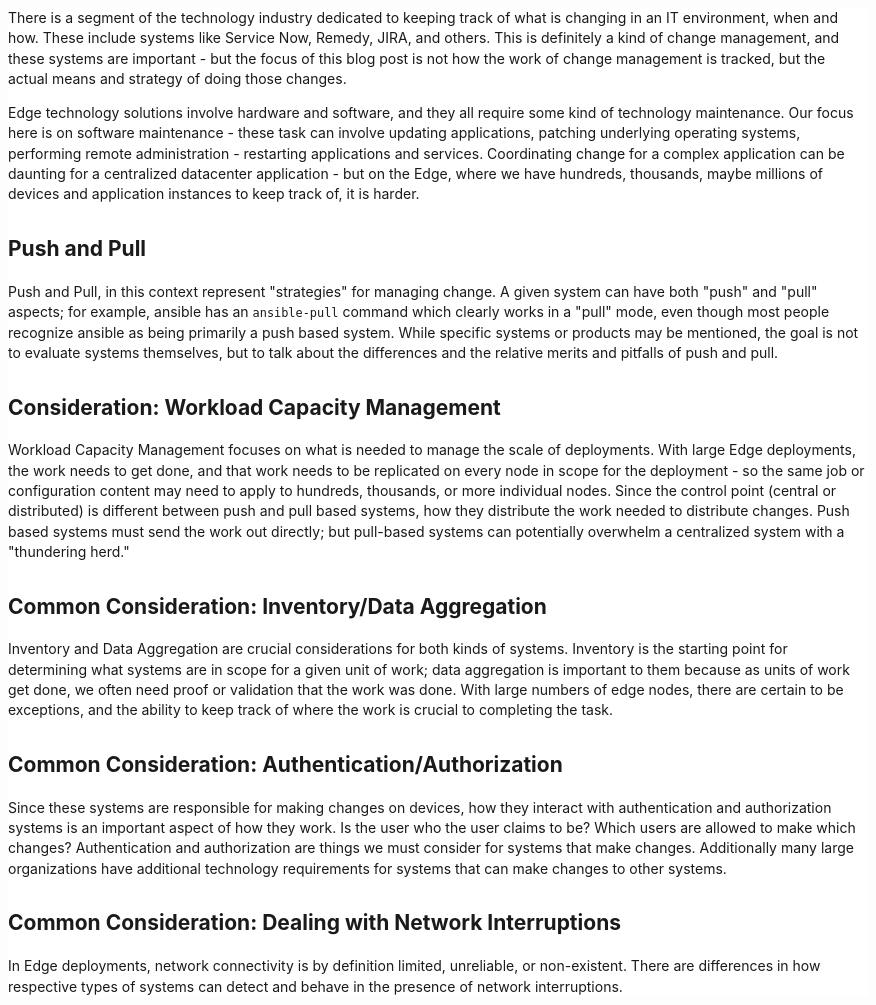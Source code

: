 There is a segment of the technology industry dedicated to keeping track of what is changing in an IT environment, when and how. These include systems like Service Now, Remedy, JIRA, and others. This is definitely a kind of change management, and these systems are important - but the focus of this blog post is not how the work of change management is tracked, but the actual means and strategy of doing those changes.

Edge technology solutions involve hardware and software, and they all require some kind of technology maintenance. Our focus here is on software maintenance - these task can involve updating applications, patching underlying operating systems, performing remote administration - restarting applications and services. Coordinating change for a complex application can be daunting for a centralized datacenter application - but on the Edge, where we have hundreds, thousands, maybe millions of devices and application instances to keep track of, it is harder.

## Push and Pull

Push and Pull, in this context represent "strategies" for managing change. A given system can have both "push" and "pull" aspects; for example, ansible has an `ansible-pull` command which clearly works in a "pull" mode, even though most people recognize ansible as being primarily a push based system. While specific systems or products may be mentioned, the goal is not to evaluate systems themselves, but to talk about the differences and the relative merits and pitfalls of push and pull.

## Consideration: Workload Capacity Management

Workload Capacity Management focuses on what is needed to manage the scale of deployments. With large Edge deployments, the work needs to get done, and that work needs to be replicated on every node in scope for the deployment - so the same job or configuration content may need to apply to hundreds, thousands, or more individual nodes. Since the control point (central or distributed) is different between push and pull based systems, how they distribute the work needed to distribute changes. Push based systems must send the work out directly; but pull-based systems can potentially overwhelm a centralized system with a "thundering herd."

## Common Consideration: Inventory/Data Aggregation

Inventory and Data Aggregation are crucial considerations for both kinds of systems. Inventory is the starting point for determining what systems are in scope for a given unit of work; data aggregation is important to them because as units of work get done, we often need proof or validation that the work was done. With large numbers of edge nodes, there are certain to be exceptions, and the ability to keep track of where the work is crucial to completing the task.

## Common Consideration: Authentication/Authorization

Since these systems are responsible for making changes on devices, how they interact with authentication and authorization systems is an important aspect of how they work. Is the user who the user claims to be? Which users are allowed to make which changes? Authentication and authorization are things we must consider for systems that make changes. Additionally many large organizations have additional technology requirements for systems that can make changes to other systems.

## Common Consideration: Dealing with Network Interruptions

In Edge deployments, network connectivity is by definition limited, unreliable, or non-existent. There are differences in how respective types of systems can detect and behave in the presence of network interruptions.
